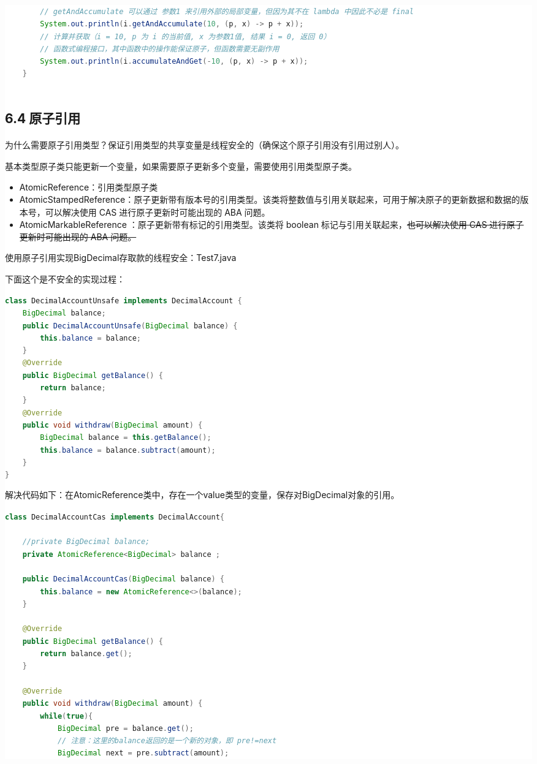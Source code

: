 ```java
        // getAndAccumulate 可以通过 参数1 来引用外部的局部变量，但因为其不在 lambda 中因此不必是 final
        System.out.println(i.getAndAccumulate(10, (p, x) -> p + x));
        // 计算并获取（i = 10, p 为 i 的当前值, x 为参数1值, 结果 i = 0, 返回 0）
        // 函数式编程接口，其中函数中的操作能保证原子，但函数需要无副作用
        System.out.println(i.accumulateAndGet(-10, (p, x) -> p + x));
    }
    
```

## 6.4 原子引用

为什么需要原子引用类型？保证引用类型的共享变量是线程安全的（确保这个原子引用没有引用过别人）。

基本类型原子类只能更新一个变量，如果需要原子更新多个变量，需要使用引用类型原子类。

- AtomicReference：引用类型原子类
- AtomicStampedReference：原子更新带有版本号的引用类型。该类将整数值与引用关联起来，可用于解决原子的更新数据和数据的版本号，可以解决使用 CAS 进行原子更新时可能出现的 ABA 问题。
- AtomicMarkableReference ：原子更新带有标记的引用类型。该类将 boolean 标记与引用关联起来，~~也可以解决使用 CAS 进行原子更新时可能出现的 ABA 问题。~~

使用原子引用实现BigDecimal存取款的线程安全：Test7.java

下面这个是不安全的实现过程：

```java
class DecimalAccountUnsafe implements DecimalAccount {
    BigDecimal balance;
    public DecimalAccountUnsafe(BigDecimal balance) {
        this.balance = balance;
    }
    @Override
    public BigDecimal getBalance() {
        return balance;
    }
    @Override
    public void withdraw(BigDecimal amount) {
        BigDecimal balance = this.getBalance();
        this.balance = balance.subtract(amount);
    }
}

```

解决代码如下：在AtomicReference类中，存在一个value类型的变量，保存对BigDecimal对象的引用。

```java
class DecimalAccountCas implements DecimalAccount{

    //private BigDecimal balance;
    private AtomicReference<BigDecimal> balance ;

    public DecimalAccountCas(BigDecimal balance) {
        this.balance = new AtomicReference<>(balance);
    }

    @Override
    public BigDecimal getBalance() {
        return balance.get();
    }

    @Override
    public void withdraw(BigDecimal amount) {
        while(true){
            BigDecimal pre = balance.get();
            // 注意：这里的balance返回的是一个新的对象，即 pre!=next
            BigDecimal next = pre.subtract(amount);
```